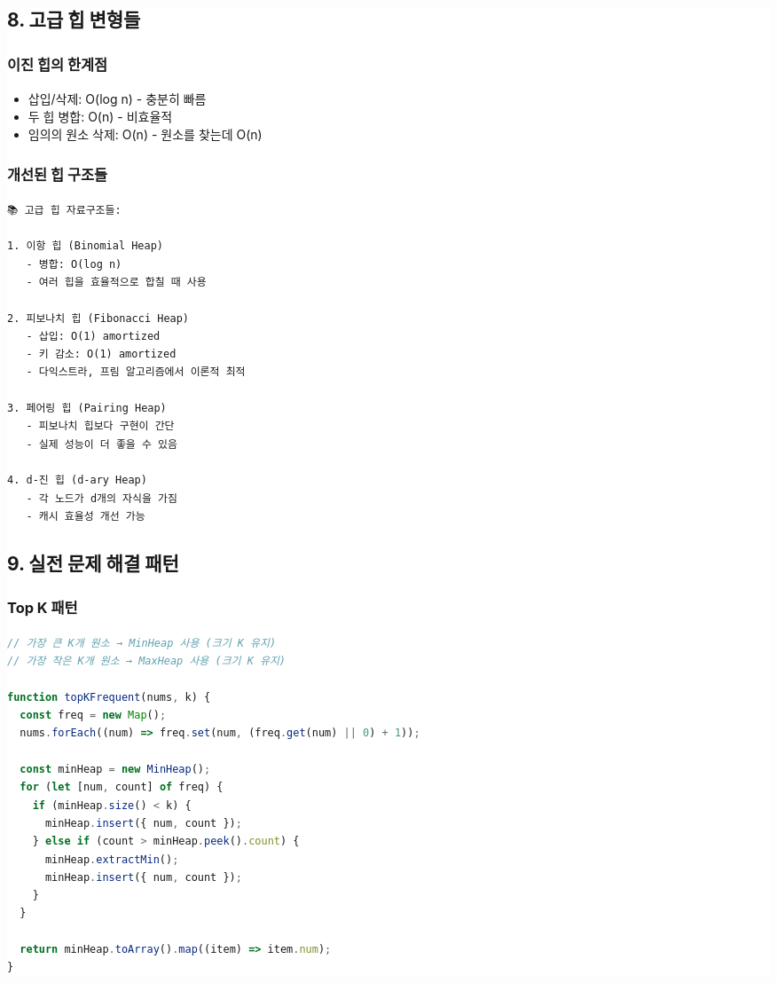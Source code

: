 ## 8. 고급 힙 변형들

### 이진 힙의 한계점

- 삽입/삭제: O(log n) - 충분히 빠름
- 두 힙 병합: O(n) - 비효율적
- 임의의 원소 삭제: O(n) - 원소를 찾는데 O(n)

### 개선된 힙 구조들

```
📚 고급 힙 자료구조들:

1. 이항 힙 (Binomial Heap)
   - 병합: O(log n)
   - 여러 힙을 효율적으로 합칠 때 사용

2. 피보나치 힙 (Fibonacci Heap)
   - 삽입: O(1) amortized
   - 키 감소: O(1) amortized
   - 다익스트라, 프림 알고리즘에서 이론적 최적

3. 페어링 힙 (Pairing Heap)
   - 피보나치 힙보다 구현이 간단
   - 실제 성능이 더 좋을 수 있음

4. d-진 힙 (d-ary Heap)
   - 각 노드가 d개의 자식을 가짐
   - 캐시 효율성 개선 가능
```

## 9. 실전 문제 해결 패턴

### Top K 패턴

```javascript
// 가장 큰 K개 원소 → MinHeap 사용 (크기 K 유지)
// 가장 작은 K개 원소 → MaxHeap 사용 (크기 K 유지)

function topKFrequent(nums, k) {
  const freq = new Map();
  nums.forEach((num) => freq.set(num, (freq.get(num) || 0) + 1));

  const minHeap = new MinHeap();
  for (let [num, count] of freq) {
    if (minHeap.size() < k) {
      minHeap.insert({ num, count });
    } else if (count > minHeap.peek().count) {
      minHeap.extractMin();
      minHeap.insert({ num, count });
    }
  }

  return minHeap.toArray().map((item) => item.num);
}
```
